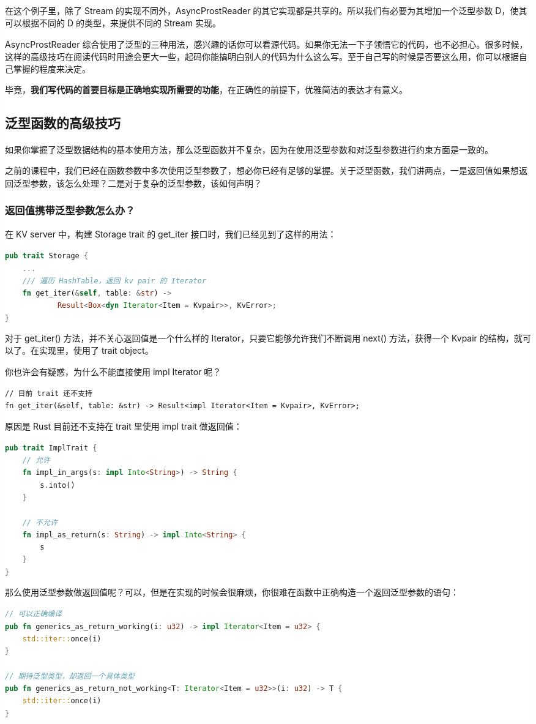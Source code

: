 在这个例子里，除了 Stream 的实现不同外，AsyncProstReader 的其它实现都是共享的。所以我们有必要为其增加一个泛型参数 D，使其可以根据不同的 D 的类型，来提供不同的 Stream 实现。

AsyncProstReader 综合使用了泛型的三种用法，感兴趣的话你可以看源代码。如果你无法一下子领悟它的代码，也不必担心。很多时候，这样的高级技巧在阅读代码时用途会更大一些，起码你能搞明白别人的代码为什么这么写。至于自己写的时候是否要这么用，你可以根据自己掌握的程度来决定。

毕竟，**我们写代码的首要目标是正确地实现所需要的功能**，在正确性的前提下，优雅简洁的表达才有意义。

## 泛型函数的高级技巧

如果你掌握了泛型数据结构的基本使用方法，那么泛型函数并不复杂，因为在使用泛型参数和对泛型参数进行约束方面是一致的。

之前的课程中，我们已经在函数参数中多次使用泛型参数了，想必你已经有足够的掌握。关于泛型函数，我们讲两点，一是返回值如果想返回泛型参数，该怎么处理？二是对于复杂的泛型参数，该如何声明？

### 返回值携带泛型参数怎么办？

在 KV server 中，构建 Storage trait 的 get\_iter 接口时，我们已经见到了这样的用法：

```rust
pub trait Storage {
    ...
    /// 遍历 HashTable，返回 kv pair 的 Iterator
    fn get_iter(&self, table: &str) -> 
		    Result<Box<dyn Iterator<Item = Kvpair>>, KvError>;
}
```

对于 get\_iter() 方法，并不关心返回值是一个什么样的 Iterator，只要它能够允许我们不断调用 next() 方法，获得一个 Kvpair 的结构，就可以了。在实现里，使用了 trait object。

你也许会有疑惑，为什么不能直接使用 impl Iterator 呢？

```plain
// 目前 trait 还不支持
fn get_iter(&self, table: &str) -> Result<impl Iterator<Item = Kvpair>, KvError>;
```

原因是 Rust 目前还不支持在 trait 里使用 impl trait 做返回值：

```rust
pub trait ImplTrait {
    // 允许
    fn impl_in_args(s: impl Into<String>) -> String {
        s.into()
    }

    // 不允许
    fn impl_as_return(s: String) -> impl Into<String> {
        s
    }
}
```

那么使用泛型参数做返回值呢？可以，但是在实现的时候会很麻烦，你很难在函数中正确构造一个返回泛型参数的语句：

```rust
// 可以正确编译
pub fn generics_as_return_working(i: u32) -> impl Iterator<Item = u32> {
    std::iter::once(i)
}

// 期待泛型类型，却返回一个具体类型
pub fn generics_as_return_not_working<T: Iterator<Item = u32>>(i: u32) -> T {
    std::iter::once(i)
}
```

